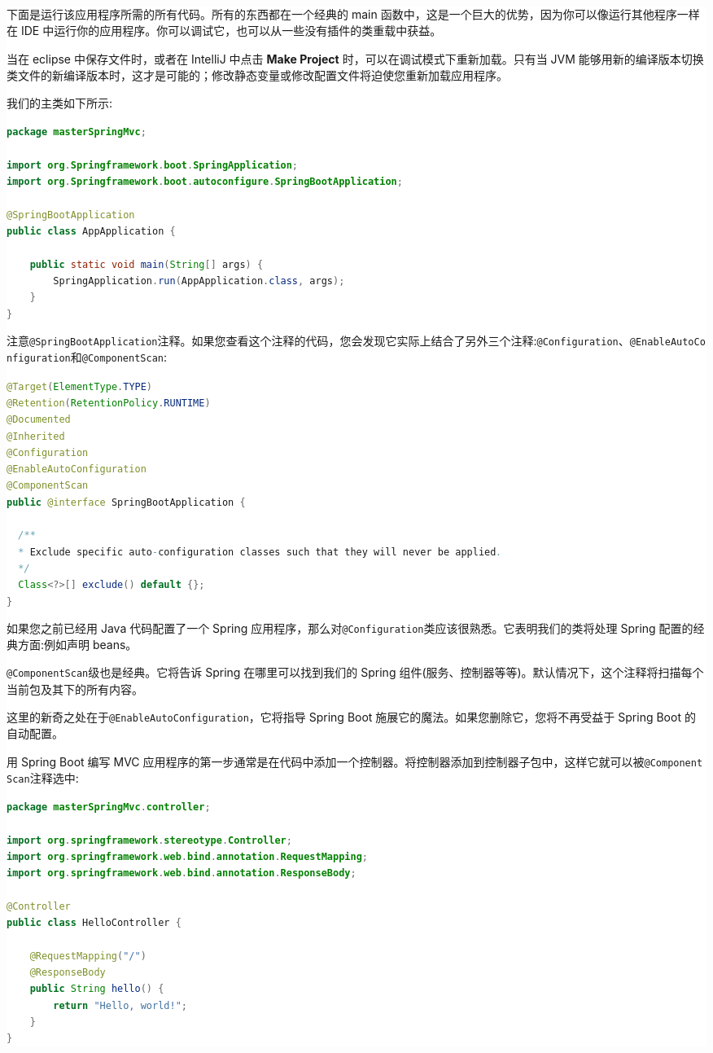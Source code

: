 下面是运行该应用程序所需的所有代码。所有的东西都在一个经典的 main 函数中，这是一个巨大的优势，因为你可以像运行其他程序一样在 IDE 中运行你的应用程序。你可以调试它，也可以从一些没有插件的类重载中获益。

当在 eclipse 中保存文件时，或者在 IntelliJ 中点击 **Make Project** 时，可以在调试模式下重新加载。只有当 JVM 能够用新的编译版本切换类文件的新编译版本时，这才是可能的；修改静态变量或修改配置文件将迫使您重新加载应用程序。

我们的主类如下所示:

```java
package masterSpringMvc;

import org.Springframework.boot.SpringApplication;
import org.Springframework.boot.autoconfigure.SpringBootApplication;

@SpringBootApplication
public class AppApplication {

    public static void main(String[] args) {
        SpringApplication.run(AppApplication.class, args);
    }
}
```

注意`@SpringBootApplication`注释。如果您查看这个注释的代码，您会发现它实际上结合了另外三个注释:`@Configuration`、`@EnableAutoConfiguration`和`@ComponentScan`:

```java
@Target(ElementType.TYPE)
@Retention(RetentionPolicy.RUNTIME)
@Documented
@Inherited
@Configuration
@EnableAutoConfiguration
@ComponentScan
public @interface SpringBootApplication {

  /**
  * Exclude specific auto-configuration classes such that they will never be applied.
  */
  Class<?>[] exclude() default {};
}
```

如果您之前已经用 Java 代码配置了一个 Spring 应用程序，那么对`@Configuration`类应该很熟悉。它表明我们的类将处理 Spring 配置的经典方面:例如声明 beans。

`@ComponentScan`级也是经典。它将告诉 Spring 在哪里可以找到我们的 Spring 组件(服务、控制器等等)。默认情况下，这个注释将扫描每个当前包及其下的所有内容。

这里的新奇之处在于`@EnableAutoConfiguration`，它将指导 Spring Boot 施展它的魔法。如果您删除它，您将不再受益于 Spring Boot 的自动配置。

用 Spring Boot 编写 MVC 应用程序的第一步通常是在代码中添加一个控制器。将控制器添加到控制器子包中，这样它就可以被`@ComponentScan`注释选中:

```java
package masterSpringMvc.controller;

import org.springframework.stereotype.Controller;
import org.springframework.web.bind.annotation.RequestMapping;
import org.springframework.web.bind.annotation.ResponseBody;

@Controller
public class HelloController {

    @RequestMapping("/")
    @ResponseBody
    public String hello() {
        return "Hello, world!";
    }
}
```
